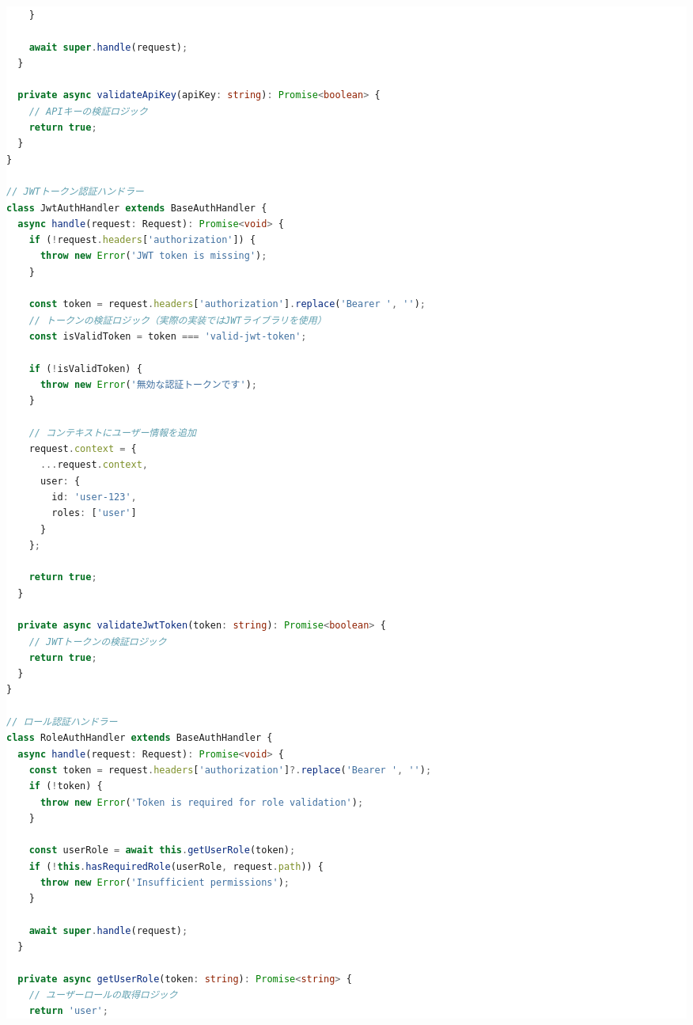```typescript
    }

    await super.handle(request);
  }

  private async validateApiKey(apiKey: string): Promise<boolean> {
    // APIキーの検証ロジック
    return true;
  }
}

// JWTトークン認証ハンドラー
class JwtAuthHandler extends BaseAuthHandler {
  async handle(request: Request): Promise<void> {
    if (!request.headers['authorization']) {
      throw new Error('JWT token is missing');
    }

    const token = request.headers['authorization'].replace('Bearer ', '');
    // トークンの検証ロジック（実際の実装ではJWTライブラリを使用）
    const isValidToken = token === 'valid-jwt-token';
    
    if (!isValidToken) {
      throw new Error('無効な認証トークンです');
    }
    
    // コンテキストにユーザー情報を追加
    request.context = {
      ...request.context,
      user: {
        id: 'user-123',
        roles: ['user']
      }
    };
    
    return true;
  }

  private async validateJwtToken(token: string): Promise<boolean> {
    // JWTトークンの検証ロジック
    return true;
  }
}

// ロール認証ハンドラー
class RoleAuthHandler extends BaseAuthHandler {
  async handle(request: Request): Promise<void> {
    const token = request.headers['authorization']?.replace('Bearer ', '');
    if (!token) {
      throw new Error('Token is required for role validation');
    }

    const userRole = await this.getUserRole(token);
    if (!this.hasRequiredRole(userRole, request.path)) {
      throw new Error('Insufficient permissions');
    }

    await super.handle(request);
  }

  private async getUserRole(token: string): Promise<string> {
    // ユーザーロールの取得ロジック
    return 'user';
```